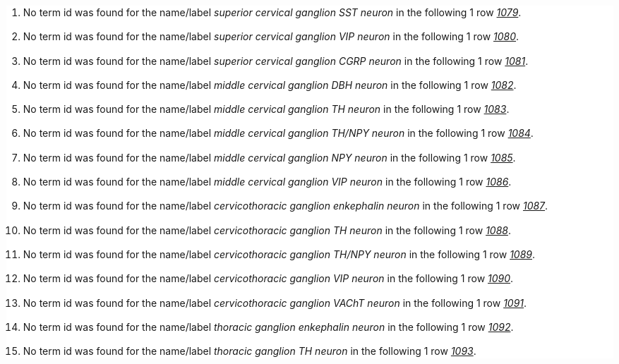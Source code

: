 1. No term id was found for the name/label _superior cervical ganglion SST neuron_ in the following 1 row _[1079](https://docs.google.com/spreadsheets/d/1ufuw7PGcOVU1sxfIB4E_jesk8Hk0zJVGPPlNeuU0gzY/edit#gid=917578386&range=1079:1079)_.

1. No term id was found for the name/label _superior cervical ganglion VIP neuron_ in the following 1 row _[1080](https://docs.google.com/spreadsheets/d/1ufuw7PGcOVU1sxfIB4E_jesk8Hk0zJVGPPlNeuU0gzY/edit#gid=917578386&range=1080:1080)_.

1. No term id was found for the name/label _superior cervical ganglion CGRP neuron_ in the following 1 row _[1081](https://docs.google.com/spreadsheets/d/1ufuw7PGcOVU1sxfIB4E_jesk8Hk0zJVGPPlNeuU0gzY/edit#gid=917578386&range=1081:1081)_.

1. No term id was found for the name/label _middle cervical ganglion DBH neuron_ in the following 1 row _[1082](https://docs.google.com/spreadsheets/d/1ufuw7PGcOVU1sxfIB4E_jesk8Hk0zJVGPPlNeuU0gzY/edit#gid=917578386&range=1082:1082)_.

1. No term id was found for the name/label _middle cervical ganglion TH neuron_ in the following 1 row _[1083](https://docs.google.com/spreadsheets/d/1ufuw7PGcOVU1sxfIB4E_jesk8Hk0zJVGPPlNeuU0gzY/edit#gid=917578386&range=1083:1083)_.

1. No term id was found for the name/label _middle cervical ganglion TH/NPY neuron_ in the following 1 row _[1084](https://docs.google.com/spreadsheets/d/1ufuw7PGcOVU1sxfIB4E_jesk8Hk0zJVGPPlNeuU0gzY/edit#gid=917578386&range=1084:1084)_.

1. No term id was found for the name/label _middle cervical ganglion NPY neuron_ in the following 1 row _[1085](https://docs.google.com/spreadsheets/d/1ufuw7PGcOVU1sxfIB4E_jesk8Hk0zJVGPPlNeuU0gzY/edit#gid=917578386&range=1085:1085)_.

1. No term id was found for the name/label _middle cervical ganglion VIP neuron_ in the following 1 row _[1086](https://docs.google.com/spreadsheets/d/1ufuw7PGcOVU1sxfIB4E_jesk8Hk0zJVGPPlNeuU0gzY/edit#gid=917578386&range=1086:1086)_.

1. No term id was found for the name/label _cervicothoracic ganglion enkephalin neuron_ in the following 1 row _[1087](https://docs.google.com/spreadsheets/d/1ufuw7PGcOVU1sxfIB4E_jesk8Hk0zJVGPPlNeuU0gzY/edit#gid=917578386&range=1087:1087)_.

1. No term id was found for the name/label _cervicothoracic ganglion TH neuron_ in the following 1 row _[1088](https://docs.google.com/spreadsheets/d/1ufuw7PGcOVU1sxfIB4E_jesk8Hk0zJVGPPlNeuU0gzY/edit#gid=917578386&range=1088:1088)_.

1. No term id was found for the name/label _cervicothoracic ganglion TH/NPY neuron_ in the following 1 row _[1089](https://docs.google.com/spreadsheets/d/1ufuw7PGcOVU1sxfIB4E_jesk8Hk0zJVGPPlNeuU0gzY/edit#gid=917578386&range=1089:1089)_.

1. No term id was found for the name/label _cervicothoracic ganglion VIP neuron_ in the following 1 row _[1090](https://docs.google.com/spreadsheets/d/1ufuw7PGcOVU1sxfIB4E_jesk8Hk0zJVGPPlNeuU0gzY/edit#gid=917578386&range=1090:1090)_.

1. No term id was found for the name/label _cervicothoracic ganglion VAChT neuron_ in the following 1 row _[1091](https://docs.google.com/spreadsheets/d/1ufuw7PGcOVU1sxfIB4E_jesk8Hk0zJVGPPlNeuU0gzY/edit#gid=917578386&range=1091:1091)_.

1. No term id was found for the name/label _thoracic ganglion enkephalin neuron_ in the following 1 row _[1092](https://docs.google.com/spreadsheets/d/1ufuw7PGcOVU1sxfIB4E_jesk8Hk0zJVGPPlNeuU0gzY/edit#gid=917578386&range=1092:1092)_.

1. No term id was found for the name/label _thoracic ganglion TH neuron_ in the following 1 row _[1093](https://docs.google.com/spreadsheets/d/1ufuw7PGcOVU1sxfIB4E_jesk8Hk0zJVGPPlNeuU0gzY/edit#gid=917578386&range=1093:1093)_.
